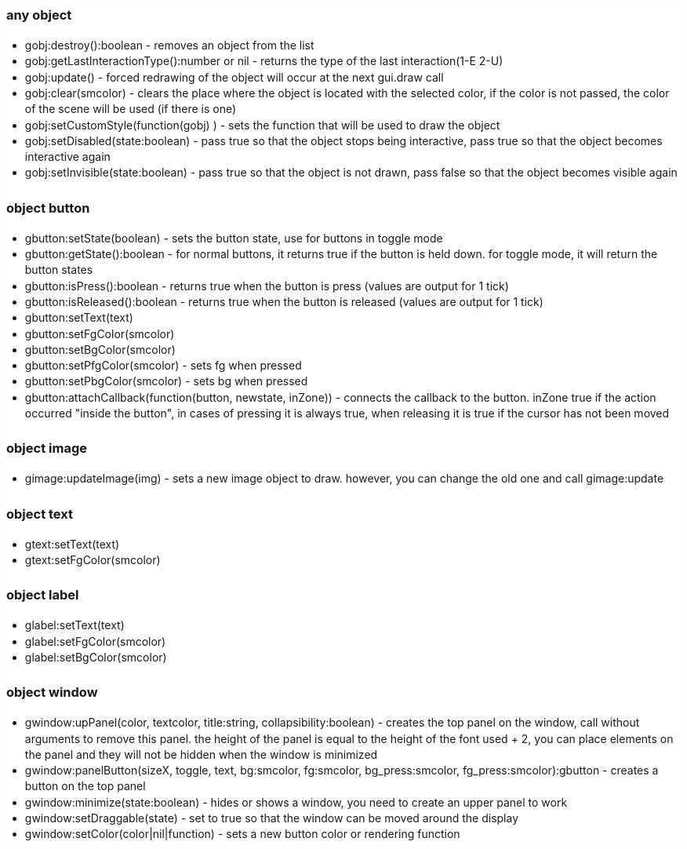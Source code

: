 ### any object
* gobj:destroy():boolean - removes an object from the list
* gobj:getLastInteractionType():number or nil - returns the type of the last interaction(1-E 2-U)
* gobj:update() - forced redrawing of the object will occur at the next gui.draw call
* gobj:clear(smcolor) - clears the place where the object is located with the selected color, if the color is not passed, the color of the scene will be used (if there is one)
* gobj:setCustomStyle(function(gobj) ) - sets the function that will be used to draw the object
* gobj:setDisabled(state:boolean) - pass true so that the object stops being interactive, pass true so that the object becomes interactive again
* gobj:setInvisible(state:boolean) - pass true so that the object is not drawn, pass false so that the object becomes visible again

### object button
* gbutton:setState(boolean) - sets the button state, use for buttons in toggle mode
* gbutton:getState():boolean - for normal buttons, it returns true if the button is held down. for toggle mode, it will return the button states
* gbutton:isPress():boolean - returns true when the button is press (values are output for 1 tick)
* gbutton:isReleased():boolean - returns true when the button is released (values are output for 1 tick)
* gbutton:setText(text)
* gbutton:setFgColor(smcolor)
* gbutton:setBgColor(smcolor)
* gbutton:setPfgColor(smcolor) - sets fg when pressed
* gbutton:setPbgColor(smcolor) - sets bg when pressed
* gbutton:attachCallback(function(button, newstate, inZone)) - connects the callback to the button. inZone true if the action occurred "inside the button", in cases of pressing it is always true, when releasing it is true if the cursor has not been moved

### object image
* gimage:updateImage(img) - sets a new image object to draw. however, you can change the old one and call gimage:update

### object text
* gtext:setText(text)
* gtext:setFgColor(smcolor)

### object label
* glabel:setText(text)
* glabel:setFgColor(smcolor)
* glabel:setBgColor(smcolor)

### object window
* gwindow:upPanel(color, textcolor, title:string, collapsibility:boolean) - creates the top panel on the window, call without arguments to remove this panel. the height of the panel is equal to the height of the font used + 2, you can place elements on the panel and they will not be hidden when the window is minimized
* gwindow:panelButton(sizeX, toggle, text, bg:smcolor, fg:smcolor, bg_press:smcolor, fg_press:smcolor):gbutton - creates a button on the top panel
* gwindow:minimize(state:boolean) - hides or shows a window, you need to create an upper panel to work
* gwindow:setDraggable(state) - set to true so that the window can be moved around the display
* gwindow:setColor(color|nil|function) - sets a new button color or rendering function
